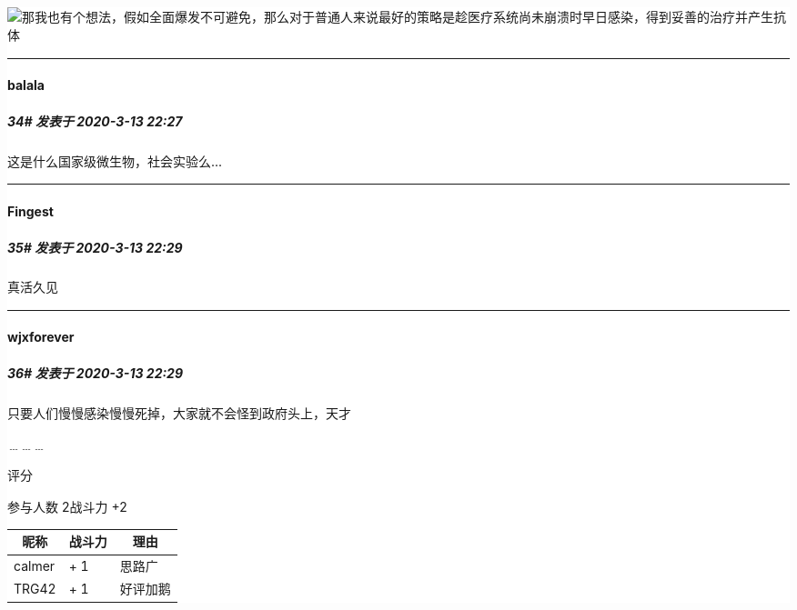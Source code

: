 

<img src="https://static.saraba1st.com/image/smiley/face2017/049.png" referrerpolicy="no-referrer">那我也有个想法，假如全面爆发不可避免，那么对于普通人来说最好的策略是趁医疗系统尚未崩溃时早日感染，得到妥善的治疗并产生抗体







*****

####  balala  
##### 34#       发表于 2020-3-13 22:27




这是什么国家级微生物，社会实验么...







*****

####  Fingest  
##### 35#       发表于 2020-3-13 22:29




真活久见







*****

####  wjxforever  
##### 36#       发表于 2020-3-13 22:29




只要人们慢慢感染慢慢死掉，大家就不会怪到政府头上，天才



﹍﹍﹍

评分





 参与人数 2战斗力 +2

|昵称|战斗力|理由|
|----|---|---|
| calmer| + 1|思路广|
| TRG42| + 1|好评加鹅|
